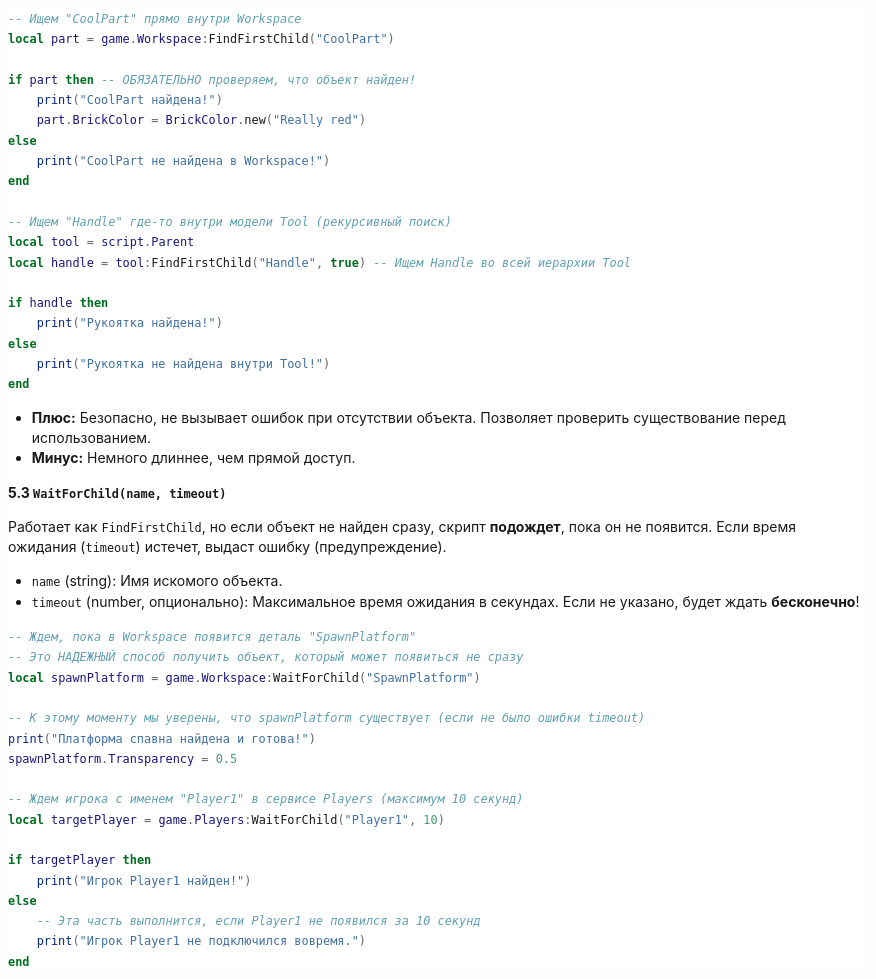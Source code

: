 ```lua
-- Ищем "CoolPart" прямо внутри Workspace
local part = game.Workspace:FindFirstChild("CoolPart")

if part then -- ОБЯЗАТЕЛЬНО проверяем, что объект найден!
    print("CoolPart найдена!")
    part.BrickColor = BrickColor.new("Really red")
else
    print("CoolPart не найдена в Workspace!")
end

-- Ищем "Handle" где-то внутри модели Tool (рекурсивный поиск)
local tool = script.Parent
local handle = tool:FindFirstChild("Handle", true) -- Ищем Handle во всей иерархии Tool

if handle then
    print("Рукоятка найдена!")
else
    print("Рукоятка не найдена внутри Tool!")
end
```

*   **Плюс:** Безопасно, не вызывает ошибок при отсутствии объекта. Позволяет проверить существование перед использованием.
*   **Минус:** Немного длиннее, чем прямой доступ.

**5.3 `WaitForChild(name, timeout)`**

Работает как `FindFirstChild`, но если объект не найден сразу, скрипт **подождет**, пока он не появится. Если время ожидания (`timeout`) истечет, выдаст ошибку (предупреждение).

*   `name` (string): Имя искомого объекта.
*   `timeout` (number, опционально): Максимальное время ожидания в секундах. Если не указано, будет ждать **бесконечно**!

```lua
-- Ждем, пока в Workspace появится деталь "SpawnPlatform"
-- Это НАДЕЖНЫЙ способ получить объект, который может появиться не сразу
local spawnPlatform = game.Workspace:WaitForChild("SpawnPlatform")

-- К этому моменту мы уверены, что spawnPlatform существует (если не было ошибки timeout)
print("Платформа спавна найдена и готова!")
spawnPlatform.Transparency = 0.5

-- Ждем игрока с именем "Player1" в сервисе Players (максимум 10 секунд)
local targetPlayer = game.Players:WaitForChild("Player1", 10)

if targetPlayer then
    print("Игрок Player1 найден!")
else
    -- Эта часть выполнится, если Player1 не появился за 10 секунд
    print("Игрок Player1 не подключился вовремя.")
end
```
